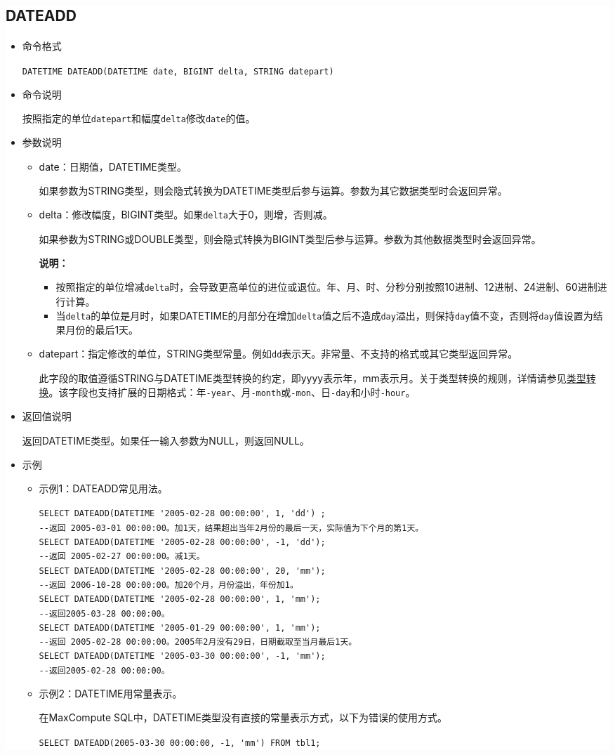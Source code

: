 ## DATEADD

-   命令格式

    ```
    DATETIME DATEADD(DATETIME date, BIGINT delta, STRING datepart)
    ```

-   命令说明

    按照指定的单位`datepart`和幅度`delta`修改`date`的值。

-   参数说明
    -   date：日期值，DATETIME类型。

        如果参数为STRING类型，则会隐式转换为DATETIME类型后参与运算。参数为其它数据类型时会返回异常。

    -   delta：修改幅度，BIGINT类型。如果`delta`大于0，则增，否则减。

        如果参数为STRING或DOUBLE类型，则会隐式转换为BIGINT类型后参与运算。参数为其他数据类型时会返回异常。

        **说明：**

        -   按照指定的单位增减`delta`时，会导致更高单位的进位或退位。年、月、时、分秒分别按照10进制、12进制、24进制、60进制进行计算。
        -   当`delta`的单位是月时，如果DATETIME的月部分在增加`delta`值之后不造成`day`溢出，则保持`day`值不变，否则将`day`值设置为结果月份的最后1天。
    -   datepart：指定修改的单位，STRING类型常量。例如`dd`表示天。非常量、不支持的格式或其它类型返回异常。

        此字段的取值遵循STRING与DATETIME类型转换的约定，即yyyy表示年，mm表示月。关于类型转换的规则，详情请参见[类型转换](/cn.zh-CN/开发/SQL及函数/类型转换.md)。该字段也支持扩展的日期格式：年`-year`、月`-month`或`-mon`、日`-day`和小时`-hour`。

-   返回值说明

    返回DATETIME类型。如果任一输入参数为NULL，则返回NULL。

-   示例
    -   示例1：DATEADD常见用法。

        ```
        SELECT DATEADD(DATETIME '2005-02-28 00:00:00', 1, 'dd') ;
        --返回 2005-03-01 00:00:00。加1天，结果超出当年2月份的最后一天，实际值为下个月的第1天。
        SELECT DATEADD(DATETIME '2005-02-28 00:00:00', -1, 'dd');
        --返回 2005-02-27 00:00:00。减1天。
        SELECT DATEADD(DATETIME '2005-02-28 00:00:00', 20, 'mm');
        --返回 2006-10-28 00:00:00。加20个月，月份溢出，年份加1。
        SELECT DATEADD(DATETIME '2005-02-28 00:00:00', 1, 'mm');
        --返回2005-03-28 00:00:00。
        SELECT DATEADD(DATETIME '2005-01-29 00:00:00', 1, 'mm');
        --返回 2005-02-28 00:00:00。2005年2月没有29日，日期截取至当月最后1天。
        SELECT DATEADD(DATETIME '2005-03-30 00:00:00', -1, 'mm');
        --返回2005-02-28 00:00:00。
        ```

    -   示例2：DATETIME用常量表示。

        在MaxCompute SQL中，DATETIME类型没有直接的常量表示方式，以下为错误的使用方式。

        ```
        SELECT DATEADD(2005-03-30 00:00:00, -1, 'mm') FROM tbl1;
        ```
